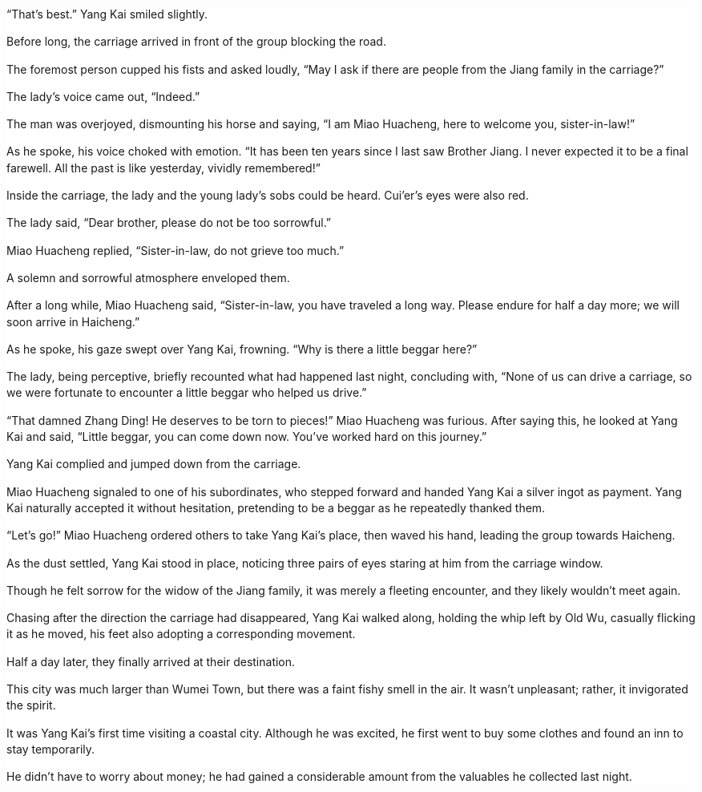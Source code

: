 “That’s best.” Yang Kai smiled slightly.

Before long, the carriage arrived in front of the group blocking the road.

The foremost person cupped his fists and asked loudly, “May I ask if there are people from the Jiang family in the carriage?”

The lady’s voice came out, “Indeed.”

The man was overjoyed, dismounting his horse and saying, “I am Miao Huacheng, here to welcome you, sister-in-law!”

As he spoke, his voice choked with emotion. “It has been ten years since I last saw Brother Jiang. I never expected it to be a final farewell. All the past is like yesterday, vividly remembered!”

Inside the carriage, the lady and the young lady’s sobs could be heard. Cui’er’s eyes were also red.

The lady said, “Dear brother, please do not be too sorrowful.”

Miao Huacheng replied, “Sister-in-law, do not grieve too much.”

A solemn and sorrowful atmosphere enveloped them.

After a long while, Miao Huacheng said, “Sister-in-law, you have traveled a long way. Please endure for half a day more; we will soon arrive in Haicheng.”

As he spoke, his gaze swept over Yang Kai, frowning. “Why is there a little beggar here?”

The lady, being perceptive, briefly recounted what had happened last night, concluding with, “None of us can drive a carriage, so we were fortunate to encounter a little beggar who helped us drive.”

“That damned Zhang Ding! He deserves to be torn to pieces!” Miao Huacheng was furious. After saying this, he looked at Yang Kai and said, “Little beggar, you can come down now. You’ve worked hard on this journey.”

Yang Kai complied and jumped down from the carriage.

Miao Huacheng signaled to one of his subordinates, who stepped forward and handed Yang Kai a silver ingot as payment. Yang Kai naturally accepted it without hesitation, pretending to be a beggar as he repeatedly thanked them.

“Let’s go!” Miao Huacheng ordered others to take Yang Kai’s place, then waved his hand, leading the group towards Haicheng.

As the dust settled, Yang Kai stood in place, noticing three pairs of eyes staring at him from the carriage window.

Though he felt sorrow for the widow of the Jiang family, it was merely a fleeting encounter, and they likely wouldn’t meet again.

Chasing after the direction the carriage had disappeared, Yang Kai walked along, holding the whip left by Old Wu, casually flicking it as he moved, his feet also adopting a corresponding movement.

Half a day later, they finally arrived at their destination.

This city was much larger than Wumei Town, but there was a faint fishy smell in the air. It wasn’t unpleasant; rather, it invigorated the spirit.

It was Yang Kai’s first time visiting a coastal city. Although he was excited, he first went to buy some clothes and found an inn to stay temporarily.

He didn’t have to worry about money; he had gained a considerable amount from the valuables he collected last night.